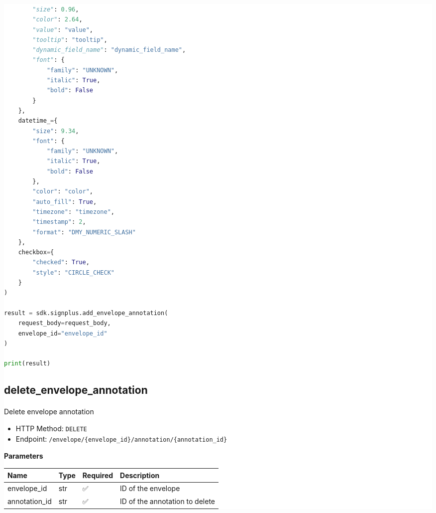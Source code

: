 ```python
        "size": 0.96,
        "color": 2.64,
        "value": "value",
        "tooltip": "tooltip",
        "dynamic_field_name": "dynamic_field_name",
        "font": {
            "family": "UNKNOWN",
            "italic": True,
            "bold": False
        }
    },
    datetime_={
        "size": 9.34,
        "font": {
            "family": "UNKNOWN",
            "italic": True,
            "bold": False
        },
        "color": "color",
        "auto_fill": True,
        "timezone": "timezone",
        "timestamp": 2,
        "format": "DMY_NUMERIC_SLASH"
    },
    checkbox={
        "checked": True,
        "style": "CIRCLE_CHECK"
    }
)

result = sdk.signplus.add_envelope_annotation(
    request_body=request_body,
    envelope_id="envelope_id"
)

print(result)
```

## delete_envelope_annotation

Delete envelope annotation

- HTTP Method: `DELETE`
- Endpoint: `/envelope/{envelope_id}/annotation/{annotation_id}`

**Parameters**

| Name          | Type | Required | Description                    |
| :------------ | :--- | :------- | :----------------------------- |
| envelope_id   | str  | ✅       | ID of the envelope             |
| annotation_id | str  | ✅       | ID of the annotation to delete |
